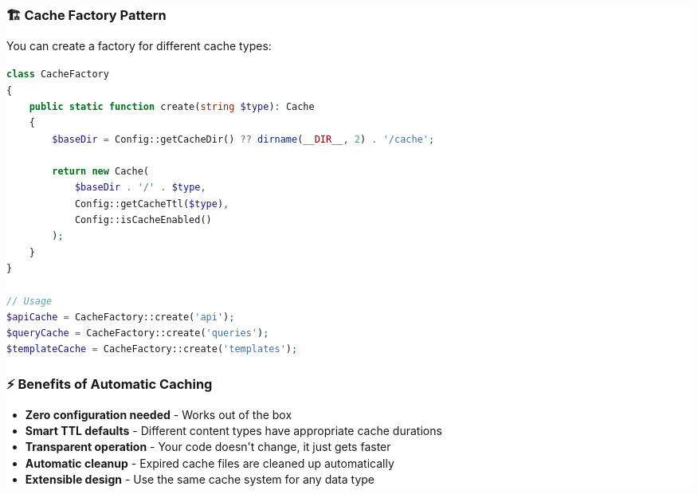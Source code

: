 ### 🏗️ **Cache Factory Pattern**

You can create a factory for different cache types:

```php
class CacheFactory
{
    public static function create(string $type): Cache
    {
        $baseDir = Config::getCacheDir() ?? dirname(__DIR__, 2) . '/cache';
        
        return new Cache(
            $baseDir . '/' . $type,
            Config::getCacheTtl($type),
            Config::isCacheEnabled()
        );
    }
}

// Usage
$apiCache = CacheFactory::create('api');
$queryCache = CacheFactory::create('queries');
$templateCache = CacheFactory::create('templates');
```

### ⚡ **Benefits of Automatic Caching**

- **Zero configuration needed** - Works out of the box
- **Smart TTL defaults** - Different content types have appropriate cache durations
- **Transparent operation** - Your code doesn't change, it just gets faster
- **Automatic cleanup** - Expired cache files are cleaned up automatically
- **Extensible design** - Use the same cache system for any data type
